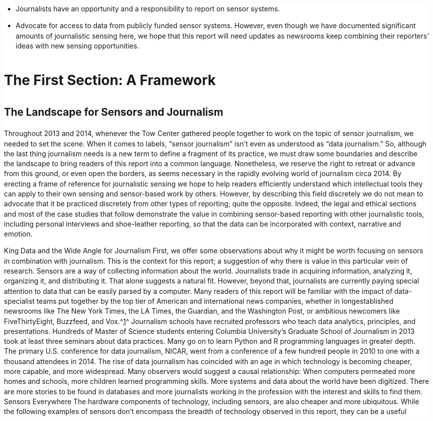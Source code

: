 -   Journalists have an opportunity and a responsibility to report on
    sensor systems.

-   Advocate for access to data from publicly funded sensor systems.
    However, even though we have documented significant amounts of
    journalistic sensing here, we hope that this report will need
    updates as newsrooms keep combining their reporters’ ideas with new
    sensing opportunities.

The First Section: A Framework
==============================

The Landscape for Sensors and Journalism
----------------------------------------

Throughout 2013 and 2014, whenever the Tow Center gathered people
together to work on the topic of sensor journalism, we needed to set the
scene. When it comes to labels, “sensor journalism” isn’t even as
understood as “data journalism.” So, although the last thing journalism
needs is a new term to define a fragment of its practice, we must draw
some boundaries and describe the landscape to bring readers of this
report into a common language. Nonetheless, we reserve the right to
retreat or advance from this ground, or even open the borders, as seems
necessary in the rapidly evolving world of journalism circa 2014. By
erecting a frame of reference for journalistic sensing we hope to help
readers efficiently understand which intellectual tools they can apply
to their own sensing and sensor-based work by others. However, by
describing this field discretely we do not mean to advocate that it be
practiced discretely from other types of reporting; quite the opposite.
Indeed, the legal and ethical sections and most of the case studies that
follow demonstrate the value in combining sensor-based reporting with
other journalistic tools, including personal interviews and shoe-leather
reporting, so that the data can be incorporated with context, narrative
and emotion.

King Data and the Wide Angle for Journalism First, we offer some
observations about why it might be worth focusing on sensors in
combination with journalism. This is the context for this report; a
suggestion of why there is value in this particular vein of research.
Sensors are a way of collecting information about the world. Journalists
trade in acquiring information, analyzing it, organizing it, and
distributing it. That alone suggests a natural fit. However, beyond
that, journalists are currently paying special attention to data that
can be easily parsed by a computer. Many readers of this report will be
familiar with the impact of data-specialist teams put together by the
top tier of American and international news companies, whether in
longestablished newsrooms like The New York Times, the LA Times, the
Guardian, and the Washington Post, or ambitious newcomers like
FiveThirtyEight, Buzzfeed, and Vox.^[1](#endnotes-landscape)^ Journalism
schools have recruited professors who teach data analytics, principles,
and presentations. Hundreds of Master of Science students entering
Columbia University’s Graduate School of Journalism in 2013 took at
least three seminars about data practices. Many go on to learn Python
and R programming languages in greater depth. The primary U.S.
conference for data journalism, NICAR, went from a conference of a few
hundred people in 2010 to one with a thousand attendees in 2014. The
rise of data journalism has coincided with an age in which technology is
becoming cheaper, more capable, and more widespread. Many observers
would suggest a causal relationship: When computers permeated more homes
and schools, more children learned programming skills. More systems and
data about the world have been digitized. There are more stories to be
found in databases and more journalists working in the profession with
the interest and skills to find them. Sensors Everywhere The hardware
components of technology, including sensors, are also cheaper and more
ubiquitous. While the following examples of sensors don’t encompass the
breadth of technology observed in this report, they can be a useful